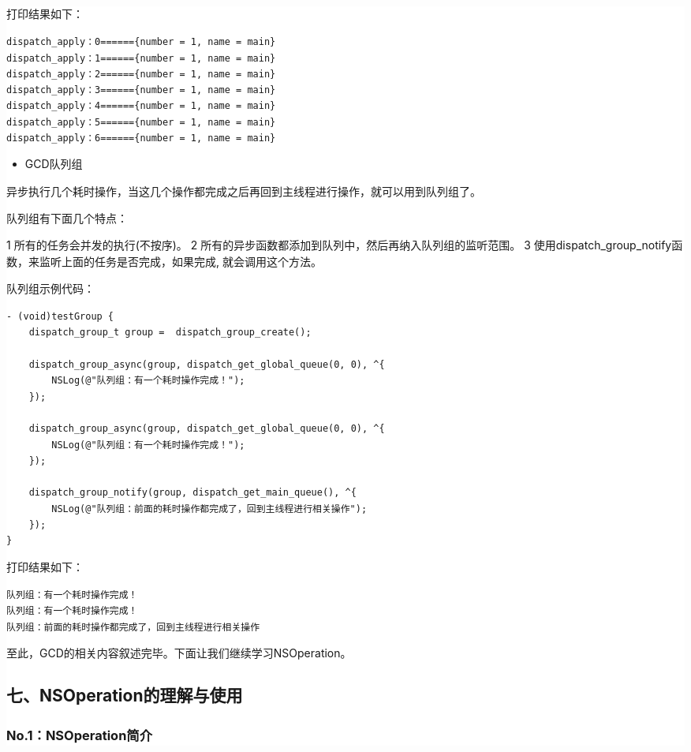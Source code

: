 打印结果如下：

```
dispatch_apply：0======{number = 1, name = main}
dispatch_apply：1======{number = 1, name = main}
dispatch_apply：2======{number = 1, name = main}
dispatch_apply：3======{number = 1, name = main}
dispatch_apply：4======{number = 1, name = main}
dispatch_apply：5======{number = 1, name = main}
dispatch_apply：6======{number = 1, name = main}
```

* GCD队列组

异步执行几个耗时操作，当这几个操作都完成之后再回到主线程进行操作，就可以用到队列组了。

队列组有下面几个特点：

1 所有的任务会并发的执行(不按序)。
2 所有的异步函数都添加到队列中，然后再纳入队列组的监听范围。
3 使用dispatch_group_notify函数，来监听上面的任务是否完成，如果完成, 就会调用这个方法。

队列组示例代码：

```
- (void)testGroup {
    dispatch_group_t group =  dispatch_group_create();
 
    dispatch_group_async(group, dispatch_get_global_queue(0, 0), ^{
        NSLog(@"队列组：有一个耗时操作完成！");
    });
 
    dispatch_group_async(group, dispatch_get_global_queue(0, 0), ^{
        NSLog(@"队列组：有一个耗时操作完成！");
    });
 
    dispatch_group_notify(group, dispatch_get_main_queue(), ^{
        NSLog(@"队列组：前面的耗时操作都完成了，回到主线程进行相关操作");
    });
}
```

打印结果如下：

```
队列组：有一个耗时操作完成！
队列组：有一个耗时操作完成！
队列组：前面的耗时操作都完成了，回到主线程进行相关操作
```

至此，GCD的相关内容叙述完毕。下面让我们继续学习NSOperation。

## 七、NSOperation的理解与使用

### No.1：NSOperation简介

